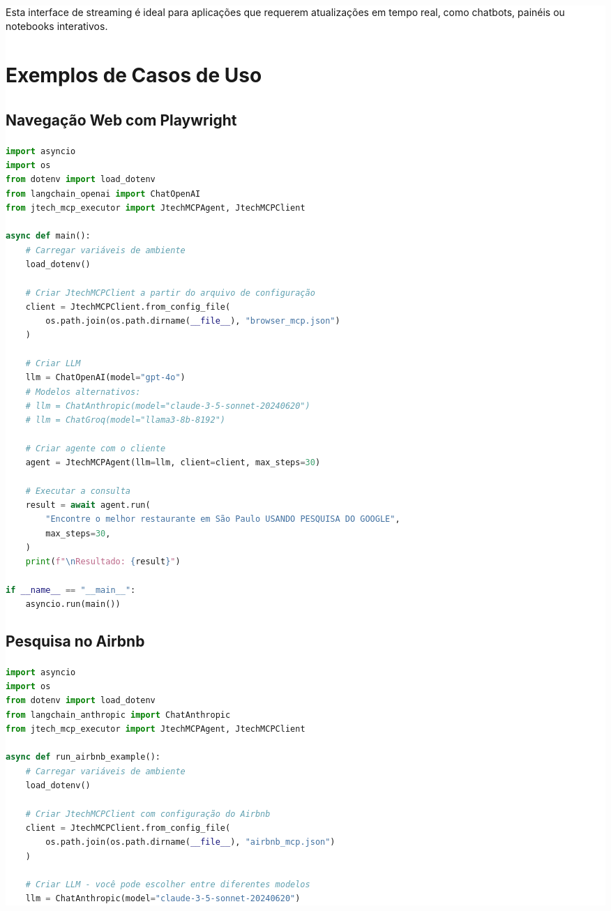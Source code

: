 Esta interface de streaming é ideal para aplicações que requerem atualizações em tempo real, como chatbots, painéis ou notebooks interativos.

# Exemplos de Casos de Uso

## Navegação Web com Playwright

```python
import asyncio
import os
from dotenv import load_dotenv
from langchain_openai import ChatOpenAI
from jtech_mcp_executor import JtechMCPAgent, JtechMCPClient

async def main():
    # Carregar variáveis de ambiente
    load_dotenv()

    # Criar JtechMCPClient a partir do arquivo de configuração
    client = JtechMCPClient.from_config_file(
        os.path.join(os.path.dirname(__file__), "browser_mcp.json")
    )

    # Criar LLM
    llm = ChatOpenAI(model="gpt-4o")
    # Modelos alternativos:
    # llm = ChatAnthropic(model="claude-3-5-sonnet-20240620")
    # llm = ChatGroq(model="llama3-8b-8192")

    # Criar agente com o cliente
    agent = JtechMCPAgent(llm=llm, client=client, max_steps=30)

    # Executar a consulta
    result = await agent.run(
        "Encontre o melhor restaurante em São Paulo USANDO PESQUISA DO GOOGLE",
        max_steps=30,
    )
    print(f"\nResultado: {result}")

if __name__ == "__main__":
    asyncio.run(main())
```

## Pesquisa no Airbnb

```python
import asyncio
import os
from dotenv import load_dotenv
from langchain_anthropic import ChatAnthropic
from jtech_mcp_executor import JtechMCPAgent, JtechMCPClient

async def run_airbnb_example():
    # Carregar variáveis de ambiente
    load_dotenv()

    # Criar JtechMCPClient com configuração do Airbnb
    client = JtechMCPClient.from_config_file(
        os.path.join(os.path.dirname(__file__), "airbnb_mcp.json")
    )

    # Criar LLM - você pode escolher entre diferentes modelos
    llm = ChatAnthropic(model="claude-3-5-sonnet-20240620")
```